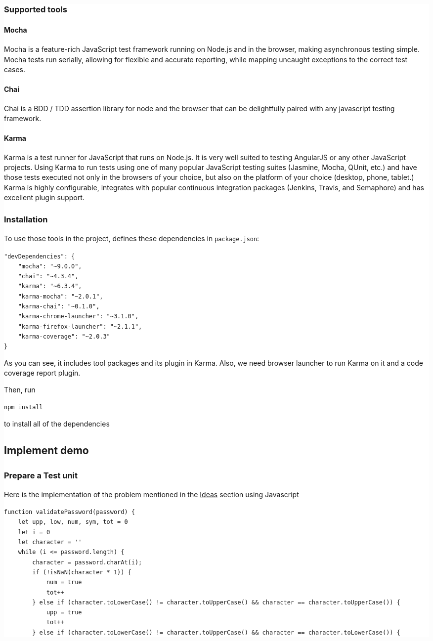 ### Supported tools

#### Mocha
Mocha is a feature-rich JavaScript test framework running on Node.js and in the browser, making asynchronous testing simple. Mocha tests run serially, allowing for flexible and accurate reporting, while mapping uncaught exceptions to the correct test cases.

#### Chai
Chai is a BDD / TDD assertion library for node and the browser that can be delightfully paired with any javascript testing framework.

#### Karma
Karma is a test runner for JavaScript that runs on Node.js. It is very well suited to testing AngularJS or any other JavaScript projects. Using Karma to run tests using one of many popular JavaScript testing suites (Jasmine, Mocha, QUnit, etc.) and have those tests executed not only in the browsers of your choice, but also on the platform of your choice (desktop, phone, tablet.) Karma is highly configurable, integrates with popular continuous integration packages (Jenkins, Travis, and Semaphore) and has excellent plugin support.

### Installation
To use those tools in the project, defines these dependencies in `package.json`:
```json=
"devDependencies": {
    "mocha": "~9.0.0",
    "chai": "~4.3.4",
    "karma": "~6.3.4",
    "karma-mocha": "~2.0.1",
    "karma-chai": "~0.1.0",
    "karma-chrome-launcher": "~3.1.0",
    "karma-firefox-launcher": "~2.1.1",
    "karma-coverage": "~2.0.3"
}
```

As you can see, it includes tool packages and its plugin in Karma. Also, we need browser launcher to run Karma on it and a code coverage report plugin.

Then, run
```bash=
npm install
```
to install all of the dependencies

## Implement demo

### Prepare a Test unit
Here is the implementation of the problem mentioned in the [Ideas](##Ideas) section using Javascript
```javascript=
function validatePassword(password) {
    let upp, low, num, sym, tot = 0
    let i = 0
    let character = ''
    while (i <= password.length) {
        character = password.charAt(i);
        if (!isNaN(character * 1)) {
            num = true
            tot++
        } else if (character.toLowerCase() != character.toUpperCase() && character == character.toUpperCase()) {
            upp = true
            tot++
        } else if (character.toLowerCase() != character.toUpperCase() && character == character.toLowerCase()) {
```